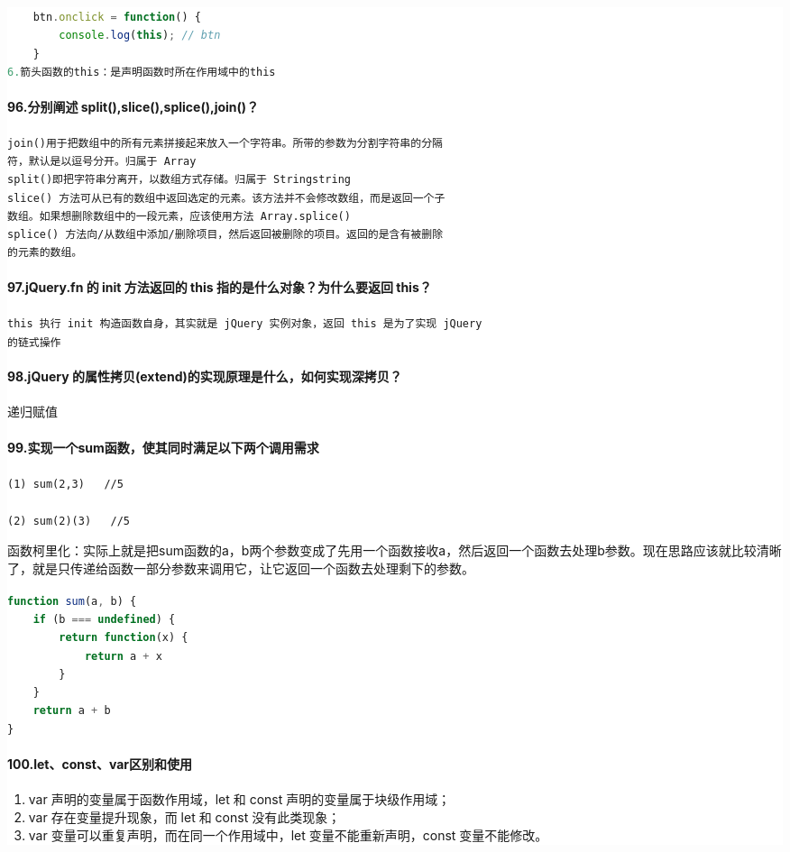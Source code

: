 ```javascript
    btn.onclick = function() {
        console.log(this); // btn
    }
6.箭头函数的this：是声明函数时所在作用域中的this
```

#### 96.分别阐述 split(),slice(),splice(),join()？

```
join()用于把数组中的所有元素拼接起来放入一个字符串。所带的参数为分割字符串的分隔
符，默认是以逗号分开。归属于 Array
split()即把字符串分离开，以数组方式存储。归属于 Stringstring
slice() 方法可从已有的数组中返回选定的元素。该方法并不会修改数组，而是返回一个子
数组。如果想删除数组中的一段元素，应该使用方法 Array.splice()
splice() 方法向/从数组中添加/删除项目，然后返回被删除的项目。返回的是含有被删除
的元素的数组。
```

#### 97.jQuery.fn 的 init 方法返回的 this 指的是什么对象？为什么要返回 this？

```
this 执行 init 构造函数自身，其实就是 jQuery 实例对象，返回 this 是为了实现 jQuery
的链式操作
```

#### 98.jQuery 的属性拷贝(extend)的实现原理是什么，如何实现深拷贝？

递归赋值

#### 99.实现一个sum函数，使其同时满足以下两个调用需求

```
(1) sum(2,3)   //5

(2) sum(2)(3)   //5
```

函数柯里化：实际上就是把sum函数的a，b两个参数变成了先用一个函数接收a，然后返回一个函数去处理b参数。现在思路应该就比较清晰了，就是只传递给函数一部分参数来调用它，让它返回一个函数去处理剩下的参数。

```javascript
function sum(a, b) {
    if (b === undefined) {
        return function(x) {
            return a + x
        }
    }
    return a + b
}
```

#### 100.let、const、var区别和使用

1. var 声明的变量属于函数作用域，let 和 const 声明的变量属于块级作用域；
2. var 存在变量提升现象，而 let 和 const 没有此类现象；
3. var 变量可以重复声明，而在同一个作用域中，let 变量不能重新声明，const 变量不能修改。
